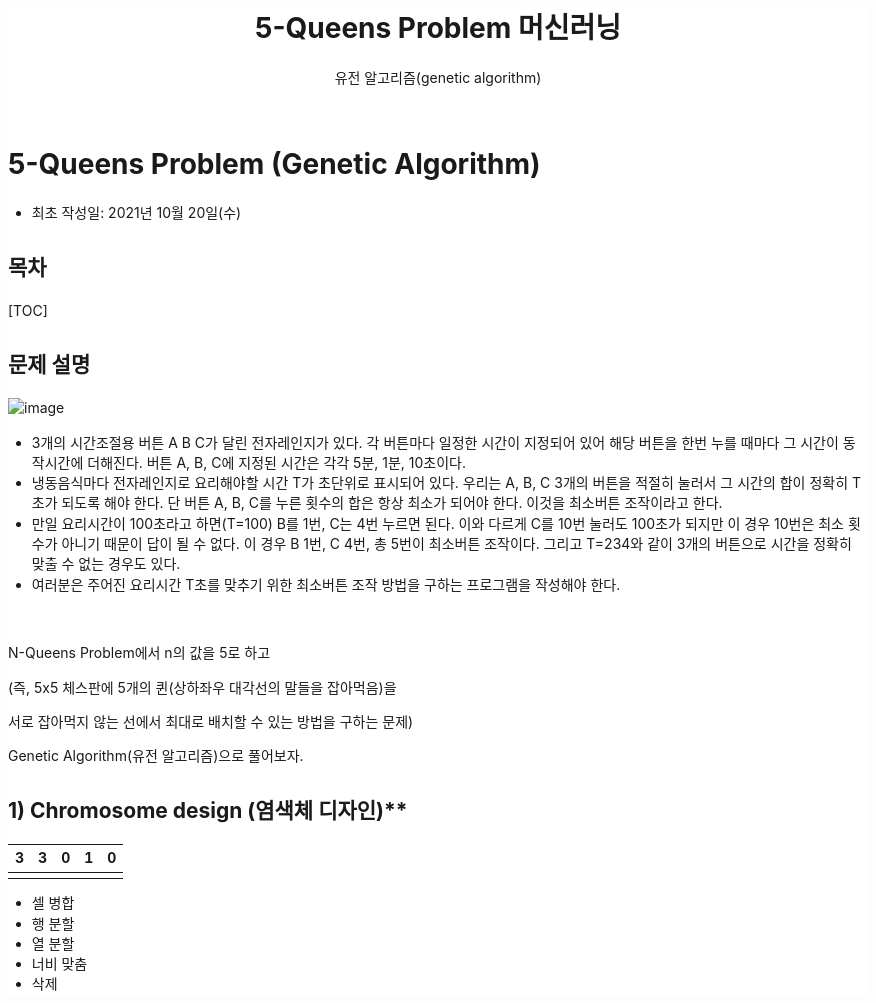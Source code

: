 ﻿---
layout: post
title: 5-Queens Problem 머신러닝
subtitle: 유전 알고리즘(genetic algorithm)
gh-repo: harley-hwan/harley-hwan.github.io
gh-badge: [star, fork, follow]
tags: [machinelearning, 머신러닝, algorithm, genetic]
comments: true

---

# 5-Queens Problem (Genetic Algorithm)

- 최초 작성일: 2021년 10월 20일(수)

## 목차

[TOC]

## 문제 설명

![image](https://user-images.githubusercontent.com/68185569/133917563-09ad9064-6a6b-4035-964c-af102048d8c7.png)

- 3개의 시간조절용 버튼 A B C가 달린 전자레인지가 있다. 각 버튼마다 일정한 시간이 지정되어 있어 해당 버튼을 한번 누를 때마다 그 시간이 동작시간에 더해진다. 버튼 A, B, C에 지정된 시간은 각각 5분, 1분, 10초이다.
- 냉동음식마다 전자레인지로 요리해야할 시간 T가 초단위로 표시되어 있다. 우리는 A, B, C 3개의 버튼을 적절히 눌러서 그 시간의 합이 정확히 T초가 되도록 해야 한다. 단 버튼 A, B, C를 누른 횟수의 합은 항상 최소가 되어야 한다. 이것을 최소버튼 조작이라고 한다. 
- 만일 요리시간이 100초라고 하면(T=100) B를 1번, C는 4번 누르면 된다. 이와 다르게 C를 10번 눌러도 100초가 되지만 이 경우 10번은 최소 횟수가 아니기 때문이 답이 될 수 없다. 이 경우 B 1번, C 4번, 총 5번이 최소버튼 조작이다. 그리고 T=234와 같이 3개의 버튼으로 시간을 정확히 맞출 수 없는 경우도 있다. 
- 여러분은 주어진 요리시간 T초를 맞추기 위한 최소버튼 조작 방법을 구하는 프로그램을 작성해야 한다. 

﻿

N-Queens Problem에서 n의 값을 5로 하고

(즉, 5x5 체스판에 5개의 퀸(상하좌우 대각선의 말들을 잡아먹음)을

서로 잡아먹지 않는 선에서 최대로 배치할 수 있는 방법을 구하는 문제)

Genetic Algorithm(유전 알고리즘)으로 풀어보자.



## 1) Chromosome design (염색체 디자인)**





| **3** | **3** | **0** | **1** | **0** |
| ----- | ----- | ----- | ----- | ----- |
|       |       |       |       |       |

- 셀 병합
- 행 분할
- 열 분할
- 너비 맞춤
- 삭제
